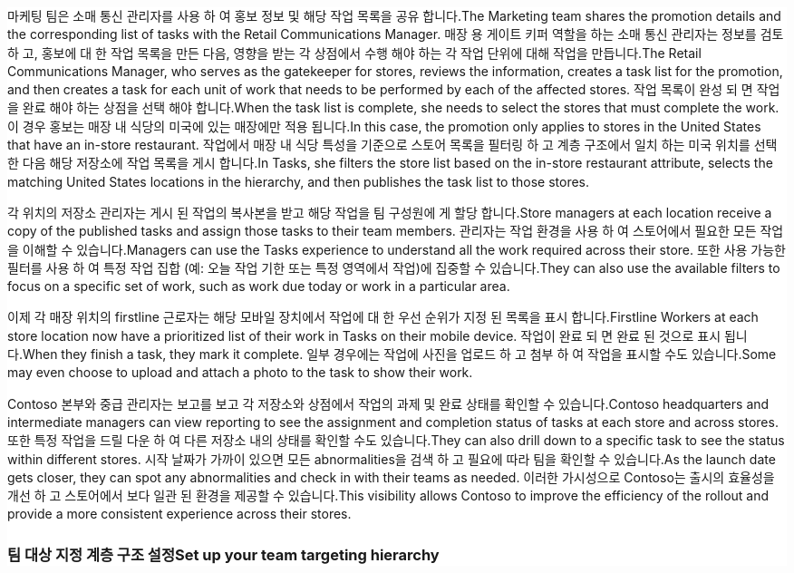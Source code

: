 <span data-ttu-id="9e0b4-175">마케팅 팀은 소매 통신 관리자를 사용 하 여 홍보 정보 및 해당 작업 목록을 공유 합니다.</span><span class="sxs-lookup"><span data-stu-id="9e0b4-175">The Marketing team shares the promotion details and the corresponding list of tasks with the Retail Communications Manager.</span></span> <span data-ttu-id="9e0b4-176">매장 용 게이트 키퍼 역할을 하는 소매 통신 관리자는 정보를 검토 하 고, 홍보에 대 한 작업 목록을 만든 다음, 영향을 받는 각 상점에서 수행 해야 하는 각 작업 단위에 대해 작업을 만듭니다.</span><span class="sxs-lookup"><span data-stu-id="9e0b4-176">The Retail Communications Manager, who serves as the gatekeeper for stores, reviews the information, creates a task list for the promotion, and then creates a task for each unit of work that needs to be performed by each of the affected stores.</span></span> <span data-ttu-id="9e0b4-177">작업 목록이 완성 되 면 작업을 완료 해야 하는 상점을 선택 해야 합니다.</span><span class="sxs-lookup"><span data-stu-id="9e0b4-177">When the task list is complete, she needs to select the stores that must complete the work.</span></span> <span data-ttu-id="9e0b4-178">이 경우 홍보는 매장 내 식당의 미국에 있는 매장에만 적용 됩니다.</span><span class="sxs-lookup"><span data-stu-id="9e0b4-178">In this case, the promotion only applies to stores in the United States that have an in-store restaurant.</span></span> <span data-ttu-id="9e0b4-179">작업에서 매장 내 식당 특성을 기준으로 스토어 목록을 필터링 하 고 계층 구조에서 일치 하는 미국 위치를 선택한 다음 해당 저장소에 작업 목록을 게시 합니다.</span><span class="sxs-lookup"><span data-stu-id="9e0b4-179">In Tasks, she filters the store list based on the in-store restaurant attribute, selects the matching United States locations in the hierarchy, and then publishes the task list to those stores.</span></span>

<span data-ttu-id="9e0b4-180">각 위치의 저장소 관리자는 게시 된 작업의 복사본을 받고 해당 작업을 팀 구성원에 게 할당 합니다.</span><span class="sxs-lookup"><span data-stu-id="9e0b4-180">Store managers at each location receive a copy of the published tasks and assign those tasks to their team members.</span></span> <span data-ttu-id="9e0b4-181">관리자는 작업 환경을 사용 하 여 스토어에서 필요한 모든 작업을 이해할 수 있습니다.</span><span class="sxs-lookup"><span data-stu-id="9e0b4-181">Managers can use the Tasks experience to understand all the work required across their store.</span></span> <span data-ttu-id="9e0b4-182">또한 사용 가능한 필터를 사용 하 여 특정 작업 집합 (예: 오늘 작업 기한 또는 특정 영역에서 작업)에 집중할 수 있습니다.</span><span class="sxs-lookup"><span data-stu-id="9e0b4-182">They can also use the available filters to focus on a specific set of work, such as work due today or work in a particular area.</span></span>

<span data-ttu-id="9e0b4-183">이제 각 매장 위치의 firstline 근로자는 해당 모바일 장치에서 작업에 대 한 우선 순위가 지정 된 목록을 표시 합니다.</span><span class="sxs-lookup"><span data-stu-id="9e0b4-183">Firstline Workers at each store location now have a prioritized list of their work in Tasks on their mobile device.</span></span> <span data-ttu-id="9e0b4-184">작업이 완료 되 면 완료 된 것으로 표시 됩니다.</span><span class="sxs-lookup"><span data-stu-id="9e0b4-184">When they finish a task, they mark it complete.</span></span> <span data-ttu-id="9e0b4-185">일부 경우에는 작업에 사진을 업로드 하 고 첨부 하 여 작업을 표시할 수도 있습니다.</span><span class="sxs-lookup"><span data-stu-id="9e0b4-185">Some may even choose to upload and attach a photo to the task to show their work.</span></span>

<span data-ttu-id="9e0b4-186">Contoso 본부와 중급 관리자는 보고를 보고 각 저장소와 상점에서 작업의 과제 및 완료 상태를 확인할 수 있습니다.</span><span class="sxs-lookup"><span data-stu-id="9e0b4-186">Contoso headquarters and intermediate managers can view reporting to see the assignment and completion status of tasks at each store and across stores.</span></span> <span data-ttu-id="9e0b4-187">또한 특정 작업을 드릴 다운 하 여 다른 저장소 내의 상태를 확인할 수도 있습니다.</span><span class="sxs-lookup"><span data-stu-id="9e0b4-187">They can also drill down to a specific task to see the status within different stores.</span></span> <span data-ttu-id="9e0b4-188">시작 날짜가 가까이 있으면 모든 abnormalities을 검색 하 고 필요에 따라 팀을 확인할 수 있습니다.</span><span class="sxs-lookup"><span data-stu-id="9e0b4-188">As the launch date gets closer, they can spot any abnormalities and check in with their teams as needed.</span></span> <span data-ttu-id="9e0b4-189">이러한 가시성으로 Contoso는 출시의 효율성을 개선 하 고 스토어에서 보다 일관 된 환경을 제공할 수 있습니다.</span><span class="sxs-lookup"><span data-stu-id="9e0b4-189">This visibility allows Contoso to improve the efficiency of the rollout and provide a more consistent experience across their stores.</span></span>

### <a name="set-up-your-team-targeting-hierarchy"></a><span data-ttu-id="9e0b4-190">팀 대상 지정 계층 구조 설정</span><span class="sxs-lookup"><span data-stu-id="9e0b4-190">Set up your team targeting hierarchy</span></span>
